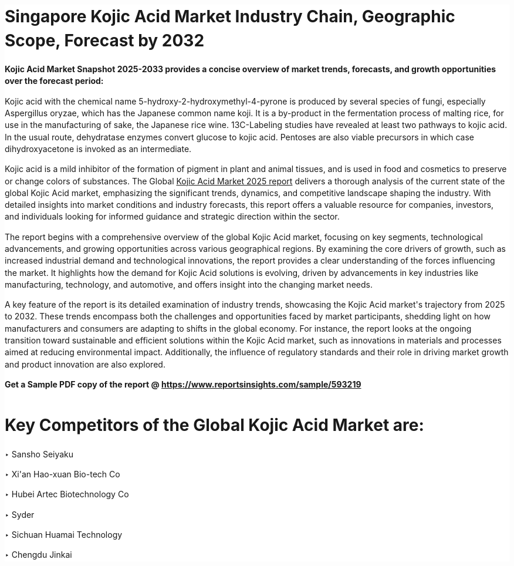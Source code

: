# Singapore Kojic Acid Market Industry Chain, Geographic Scope, Forecast by 2032

<strong>Kojic Acid Market Snapshot 2025-2033 provides a concise overview of market trends, forecasts, and growth opportunities over the forecast period:</strong>

Kojic acid with the chemical name 5-hydroxy-2-hydroxymethyl-4-pyrone is produced by several species of fungi, especially Aspergillus oryzae, which has the Japanese common name koji. It is a by-product in the fermentation process of malting rice, for use in the manufacturing of sake, the Japanese rice wine. 13C-Labeling studies have revealed at least two pathways to kojic acid. In the usual route, dehydratase enzymes convert glucose to kojic acid. Pentoses are also viable precursors in which case dihydroxyacetone is invoked as an intermediate.

Kojic acid is a mild inhibitor of the formation of pigment in plant and animal tissues, and is used in food and cosmetics to preserve or change colors of substances. The Global <a href=https://www.reportsinsights.com/sample/593219>Kojic Acid Market 2025 report</a> delivers a thorough analysis of the current state of the global Kojic Acid market, emphasizing the significant trends, dynamics, and competitive landscape shaping the industry. With detailed insights into market conditions and industry forecasts, this report offers a valuable resource for companies, investors, and individuals looking for informed guidance and strategic direction within the sector.

The report begins with a comprehensive overview of the global Kojic Acid market, focusing on key segments, technological advancements, and growing opportunities across various geographical regions. By examining the core drivers of growth, such as increased industrial demand and technological innovations, the report provides a clear understanding of the forces influencing the market. It highlights how the demand for Kojic Acid solutions is evolving, driven by advancements in key industries like manufacturing, technology, and automotive, and offers insight into the changing market needs.

A key feature of the report is its detailed examination of industry trends, showcasing the Kojic Acid market's trajectory from 2025 to 2032. These trends encompass both the challenges and opportunities faced by market participants, shedding light on how manufacturers and consumers are adapting to shifts in the global economy. For instance, the report looks at the ongoing transition toward sustainable and efficient solutions within the Kojic Acid market, such as innovations in materials and processes aimed at reducing environmental impact. Additionally, the influence of regulatory standards and their role in driving market growth and product innovation are also explored.

<strong>Get a Sample PDF copy of the report @ <a href=https://www.reportsinsights.com/sample/593219>https://www.reportsinsights.com/sample/593219</a></strong>

# <strong>Key Competitors of the Global Kojic Acid Market are:</strong>

‣ Sansho Seiyaku

‣ Xi'an Hao-xuan Bio-tech Co

‣ Hubei Artec Biotechnology Co

‣ Syder

‣ Sichuan Huamai Technology

‣ Chengdu Jinkai

